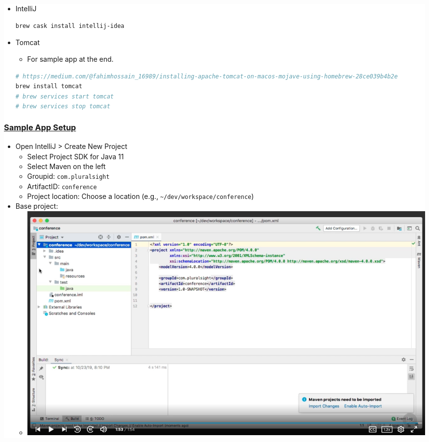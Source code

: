 - IntelliJ

  ```sh
  brew cask install intellij-idea
  ```

- Tomcat

  - For sample app at the end.

  ```sh
  # https://medium.com/@fahimhossain_16989/installing-apache-tomcat-on-macos-mojave-using-homebrew-28ce039b4b2e
  brew install tomcat
  # brew services start tomcat
  # brew services stop tomcat
  ```

### [Sample App Setup](https://app.pluralsight.com/course-player?clipId=2bb860ad-969e-4e9b-a9be-e74eba0552ce)

- Open IntelliJ > Create New Project
  - Select Project SDK for Java 11
  - Select Maven on the left
  - Groupid: `com.pluralsight`
  - ArtifactID: `conference`
  - Project location: Choose a location (e.g., `~/dev/workspace/conference`)
- Base project:
  - ![base-project](img/2020-04-29-13-22-51.png)
